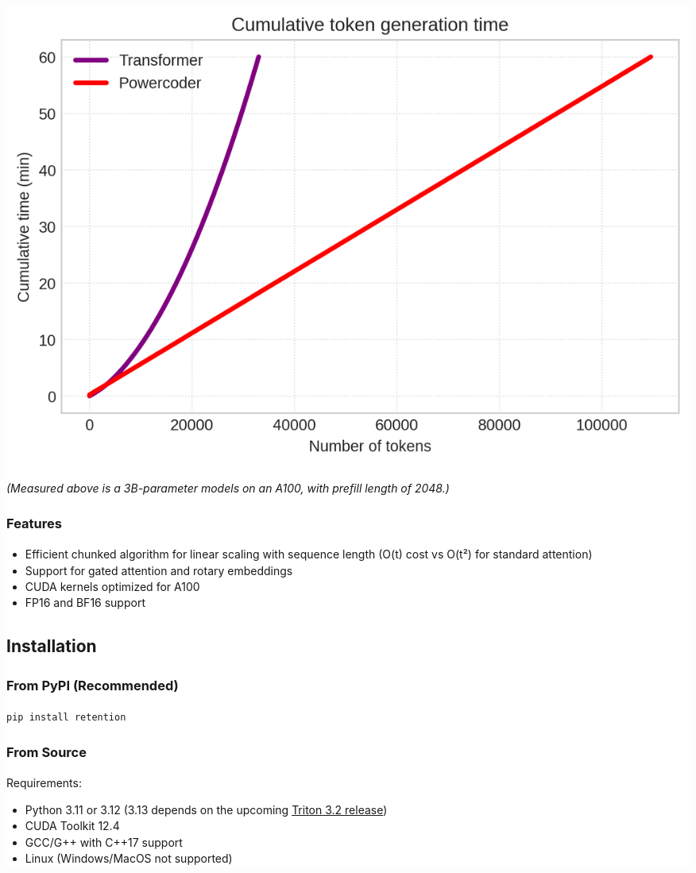 ![Power Retention is faster on long context inference](./plots/generation_time.png)

*(Measured above is a 3B-parameter models on an A100, with prefill length of 2048.)*

### Features

- Efficient chunked algorithm for linear scaling with sequence length (O(t) cost vs O(t²) for standard attention)
- Support for gated attention and rotary embeddings
- CUDA kernels optimized for A100
- FP16 and BF16 support


## Installation

### From PyPI (Recommended)
```bash
pip install retention
```

### From Source
Requirements:
- Python 3.11 or 3.12 (3.13 depends on the upcoming [Triton 3.2 release](https://github.com/triton-lang/triton/issues/5215))
- CUDA Toolkit 12.4
- GCC/G++ with C++17 support
- Linux (Windows/MacOS not supported)

